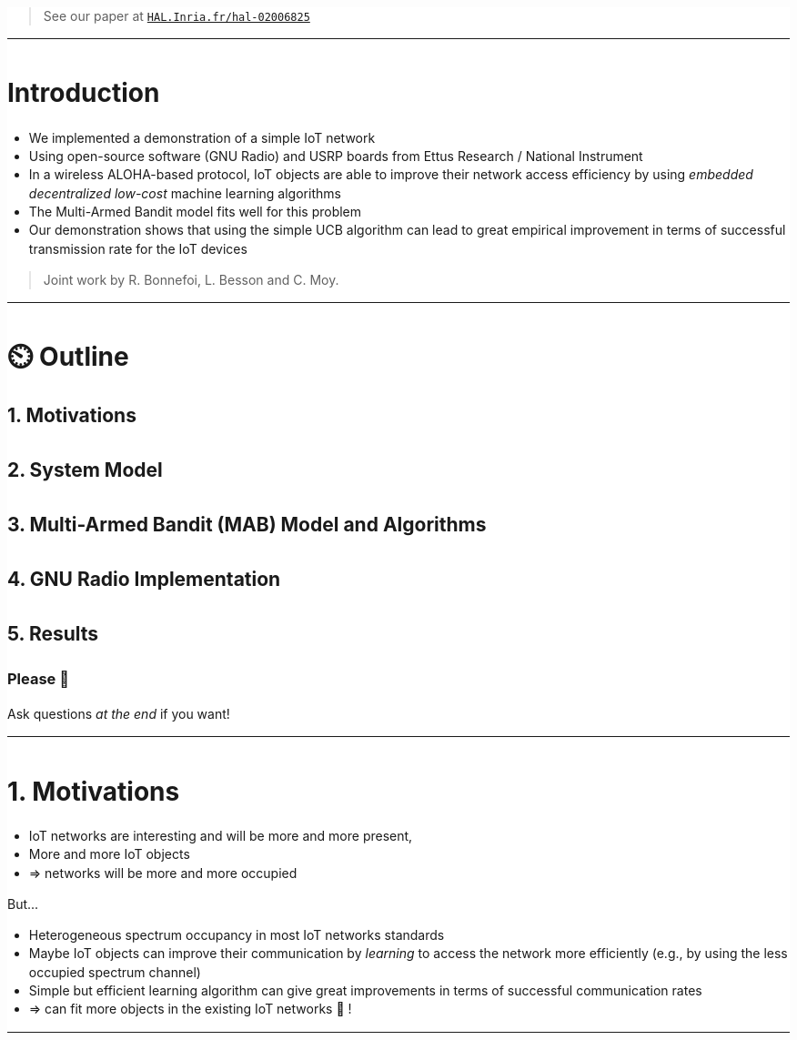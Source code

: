 
> See our paper at [`HAL.Inria.fr/hal-02006825`](https://hal.inria.fr/hal-02006825)

---

# Introduction

- We implemented a demonstration of a simple IoT network
- Using open-source software (GNU Radio) and USRP boards from Ettus Research / National Instrument
- In a wireless ALOHA-based protocol, IoT objects are able to improve their network access efficiency by using *embedded* *decentralized* *low-cost* machine learning algorithms
- The Multi-Armed Bandit model fits well for this problem
- Our demonstration shows that using the simple UCB algorithm can lead to great empirical improvement in terms of successful transmission rate for the IoT devices

> Joint work by R. Bonnefoi, L. Besson and C. Moy.

---

# :timer_clock: Outline

## 1. Motivations
## 2. System Model
## 3. Multi-Armed Bandit (MAB) Model and Algorithms
## 4. GNU Radio Implementation
## 5. Results

### Please :pray:
Ask questions *at the end* if you want!

---

# 1. Motivations

- IoT networks are interesting and will be more and more present,
- More and more IoT objects
- $\Longrightarrow$ networks will be more and more occupied

But...

- Heterogeneous spectrum occupancy in most IoT networks standards
- Maybe IoT objects can improve their communication by *learning* to access the network more efficiently (e.g., by using the less occupied spectrum channel)
- Simple but efficient learning algorithm can give great improvements in terms of successful communication rates
- $\Longrightarrow$ can fit more objects in the existing IoT networks :tada: !

---